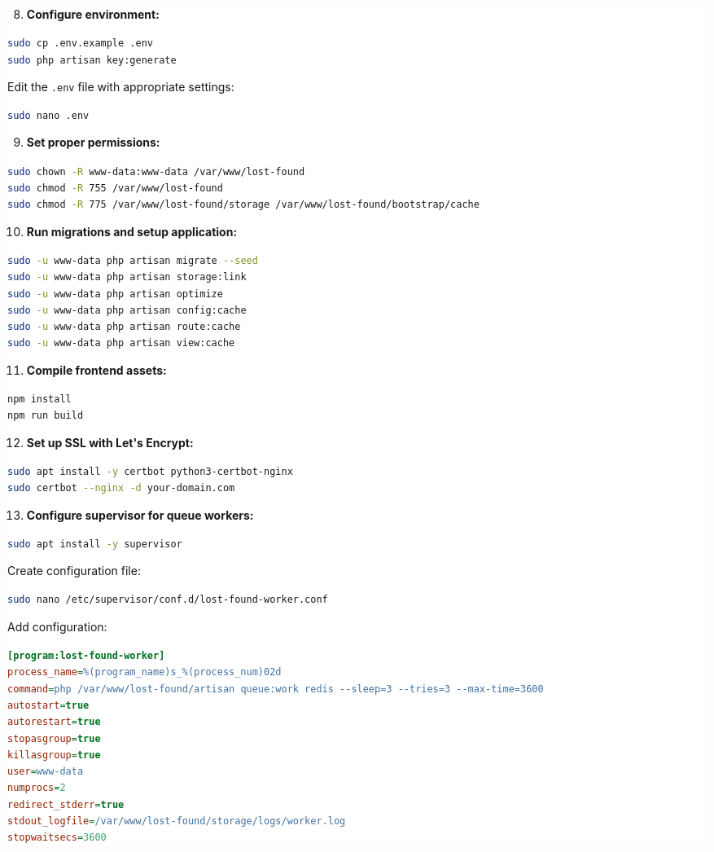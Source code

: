 8. **Configure environment:**

```bash
sudo cp .env.example .env
sudo php artisan key:generate
```

Edit the `.env` file with appropriate settings:

```bash
sudo nano .env
```

9. **Set proper permissions:**

```bash
sudo chown -R www-data:www-data /var/www/lost-found
sudo chmod -R 755 /var/www/lost-found
sudo chmod -R 775 /var/www/lost-found/storage /var/www/lost-found/bootstrap/cache
```

10. **Run migrations and setup application:**

```bash
sudo -u www-data php artisan migrate --seed
sudo -u www-data php artisan storage:link
sudo -u www-data php artisan optimize
sudo -u www-data php artisan config:cache
sudo -u www-data php artisan route:cache
sudo -u www-data php artisan view:cache
```

11. **Compile frontend assets:**

```bash
npm install
npm run build
```

12. **Set up SSL with Let's Encrypt:**

```bash
sudo apt install -y certbot python3-certbot-nginx
sudo certbot --nginx -d your-domain.com
```

13. **Configure supervisor for queue workers:**

```bash
sudo apt install -y supervisor
```

Create configuration file:

```bash
sudo nano /etc/supervisor/conf.d/lost-found-worker.conf
```

Add configuration:

```ini
[program:lost-found-worker]
process_name=%(program_name)s_%(process_num)02d
command=php /var/www/lost-found/artisan queue:work redis --sleep=3 --tries=3 --max-time=3600
autostart=true
autorestart=true
stopasgroup=true
killasgroup=true
user=www-data
numprocs=2
redirect_stderr=true
stdout_logfile=/var/www/lost-found/storage/logs/worker.log
stopwaitsecs=3600
```
